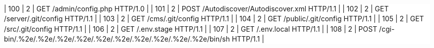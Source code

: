 | 100 |                     2 | GET /admin/config.php HTTP/1.0                                                                                                                                                                                                                                                                                                                                                                                                                                                                                                                                                                                                        |
| 101 |                     2 | POST /Autodiscover/Autodiscover.xml HTTP/1.1                                                                                                                                                                                                                                                                                                                                                                                                                                                                                                                                                                                          |
| 102 |                     2 | GET /server/.git/config HTTP/1.1                                                                                                                                                                                                                                                                                                                                                                                                                                                                                                                                                                                                      |
| 103 |                     2 | GET /cms/.git/config HTTP/1.1                                                                                                                                                                                                                                                                                                                                                                                                                                                                                                                                                                                                         |
| 104 |                     2 | GET /public/.git/config HTTP/1.1                                                                                                                                                                                                                                                                                                                                                                                                                                                                                                                                                                                                      |
| 105 |                     2 | GET /src/.git/config HTTP/1.1                                                                                                                                                                                                                                                                                                                                                                                                                                                                                                                                                                                                         |
| 106 |                     2 | GET /.env.stage HTTP/1.1                                                                                                                                                                                                                                                                                                                                                                                                                                                                                                                                                                                                              |
| 107 |                     2 | GET /.env.local HTTP/1.1                                                                                                                                                                                                                                                                                                                                                                                                                                                                                                                                                                                                              |
| 108 |                     2 | POST /cgi-bin/.%2e/.%2e/.%2e/.%2e/.%2e/.%2e/.%2e/.%2e/.%2e/.%2e/bin/sh HTTP/1.1                                                                                                                                                                                                                                                                                                                                                                                                                                                                                                                                                       |